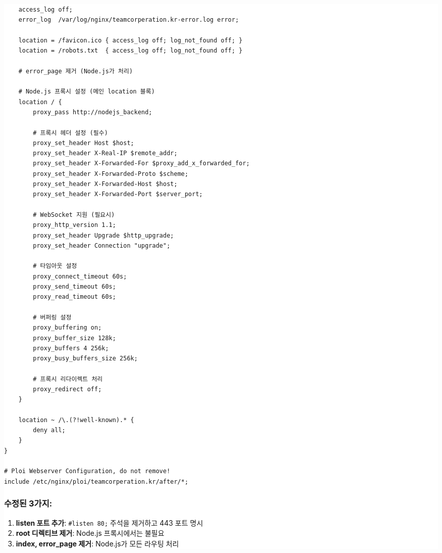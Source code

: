 ```nginx
    access_log off;
    error_log  /var/log/nginx/teamcorperation.kr-error.log error;

    location = /favicon.ico { access_log off; log_not_found off; }
    location = /robots.txt  { access_log off; log_not_found off; }

    # error_page 제거 (Node.js가 처리)

    # Node.js 프록시 설정 (메인 location 블록)
    location / {
        proxy_pass http://nodejs_backend;
        
        # 프록시 헤더 설정 (필수)
        proxy_set_header Host $host;
        proxy_set_header X-Real-IP $remote_addr;
        proxy_set_header X-Forwarded-For $proxy_add_x_forwarded_for;
        proxy_set_header X-Forwarded-Proto $scheme;
        proxy_set_header X-Forwarded-Host $host;
        proxy_set_header X-Forwarded-Port $server_port;
        
        # WebSocket 지원 (필요시)
        proxy_http_version 1.1;
        proxy_set_header Upgrade $http_upgrade;
        proxy_set_header Connection "upgrade";
        
        # 타임아웃 설정
        proxy_connect_timeout 60s;
        proxy_send_timeout 60s;
        proxy_read_timeout 60s;
        
        # 버퍼링 설정
        proxy_buffering on;
        proxy_buffer_size 128k;
        proxy_buffers 4 256k;
        proxy_busy_buffers_size 256k;
        
        # 프록시 리다이렉트 처리
        proxy_redirect off;
    }

    location ~ /\.(?!well-known).* {
        deny all;
    }
}

# Ploi Webserver Configuration, do not remove!
include /etc/nginx/ploi/teamcorperation.kr/after/*;
```

### 수정된 3가지:
1. **listen 포트 추가**: `#listen 80;` 주석을 제거하고 443 포트 명시
2. **root 디렉티브 제거**: Node.js 프록시에서는 불필요
3. **index, error_page 제거**: Node.js가 모든 라우팅 처리
